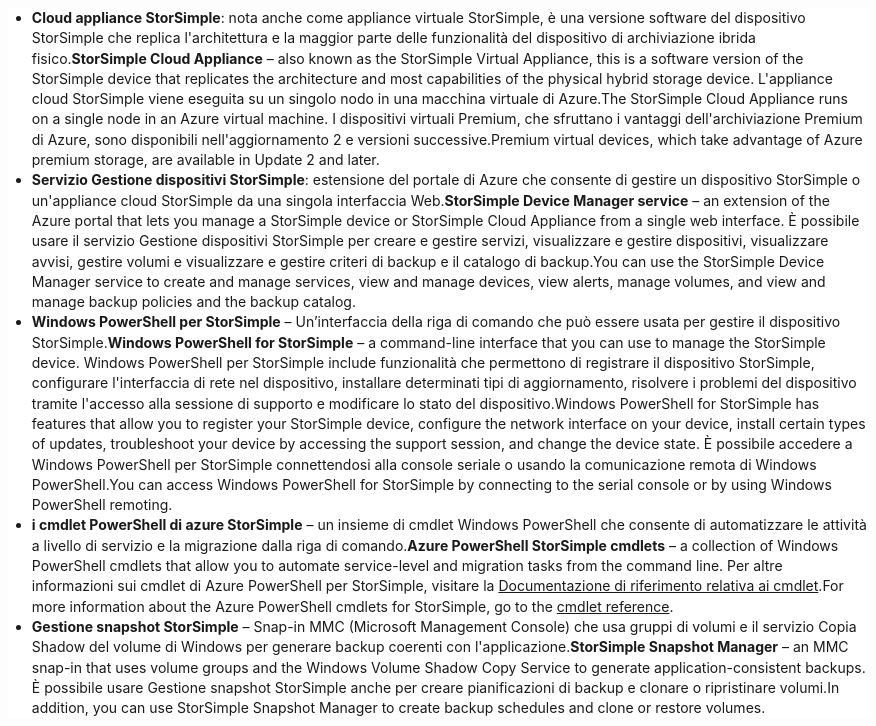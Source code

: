 * <span data-ttu-id="1b1fa-161">**Cloud appliance StorSimple**: nota anche come appliance virtuale StorSimple, è una versione software del dispositivo StorSimple che replica l'architettura e la maggior parte delle funzionalità del dispositivo di archiviazione ibrida fisico.</span><span class="sxs-lookup"><span data-stu-id="1b1fa-161">**StorSimple Cloud Appliance** – also known as the StorSimple Virtual Appliance, this is a software version of the StorSimple device that replicates the architecture and most capabilities of the physical hybrid storage device.</span></span> <span data-ttu-id="1b1fa-162">L'appliance cloud StorSimple viene eseguita su un singolo nodo in una macchina virtuale di Azure.</span><span class="sxs-lookup"><span data-stu-id="1b1fa-162">The StorSimple Cloud Appliance runs on a single node in an Azure virtual machine.</span></span> <span data-ttu-id="1b1fa-163">I dispositivi virtuali Premium, che sfruttano i vantaggi dell'archiviazione Premium di Azure, sono disponibili nell'aggiornamento 2 e versioni successive.</span><span class="sxs-lookup"><span data-stu-id="1b1fa-163">Premium virtual devices, which take advantage of Azure premium storage, are available in Update 2 and later.</span></span>
* <span data-ttu-id="1b1fa-164">**Servizio Gestione dispositivi StorSimple**: estensione del portale di Azure che consente di gestire un dispositivo StorSimple o un'appliance cloud StorSimple da una singola interfaccia Web.</span><span class="sxs-lookup"><span data-stu-id="1b1fa-164">**StorSimple Device Manager service** – an extension of the Azure portal that lets you manage a StorSimple device or StorSimple Cloud Appliance from a single web interface.</span></span> <span data-ttu-id="1b1fa-165">È possibile usare il servizio Gestione dispositivi StorSimple per creare e gestire servizi, visualizzare e gestire dispositivi, visualizzare avvisi, gestire volumi e visualizzare e gestire criteri di backup e il catalogo di backup.</span><span class="sxs-lookup"><span data-stu-id="1b1fa-165">You can use the StorSimple Device Manager service to create and manage services, view and manage devices, view alerts, manage volumes, and view and manage backup policies and the backup catalog.</span></span>
* <span data-ttu-id="1b1fa-166">**Windows PowerShell per StorSimple** – Un’interfaccia della riga di comando che può essere usata per gestire il dispositivo StorSimple.</span><span class="sxs-lookup"><span data-stu-id="1b1fa-166">**Windows PowerShell for StorSimple** – a command-line interface that you can use to manage the StorSimple device.</span></span> <span data-ttu-id="1b1fa-167">Windows PowerShell per StorSimple include funzionalità che permettono di registrare il dispositivo StorSimple, configurare l'interfaccia di rete nel dispositivo, installare determinati tipi di aggiornamento, risolvere i problemi del dispositivo tramite l'accesso alla sessione di supporto e modificare lo stato del dispositivo.</span><span class="sxs-lookup"><span data-stu-id="1b1fa-167">Windows PowerShell for StorSimple has features that allow you to register your StorSimple device, configure the network interface on your device, install certain types of updates, troubleshoot your device by accessing the support session, and change the device state.</span></span> <span data-ttu-id="1b1fa-168">È possibile accedere a Windows PowerShell per StorSimple connettendosi alla console seriale o usando la comunicazione remota di Windows PowerShell.</span><span class="sxs-lookup"><span data-stu-id="1b1fa-168">You can access Windows PowerShell for StorSimple by connecting to the serial console or by using Windows PowerShell remoting.</span></span>
* <span data-ttu-id="1b1fa-169">**i cmdlet PowerShell di azure StorSimple** – un insieme di cmdlet Windows PowerShell che consente di automatizzare le attività a livello di servizio e la migrazione dalla riga di comando.</span><span class="sxs-lookup"><span data-stu-id="1b1fa-169">**Azure PowerShell StorSimple cmdlets** – a collection of Windows PowerShell cmdlets that allow you to automate service-level and migration tasks from the command line.</span></span> <span data-ttu-id="1b1fa-170">Per altre informazioni sui cmdlet di Azure PowerShell per StorSimple, visitare la [Documentazione di riferimento relativa ai cmdlet](/powershell/module/azure/?view=azuresmps-3.7.0#azure).</span><span class="sxs-lookup"><span data-stu-id="1b1fa-170">For more information about the Azure PowerShell cmdlets for StorSimple, go to the [cmdlet reference](/powershell/module/azure/?view=azuresmps-3.7.0#azure).</span></span>
* <span data-ttu-id="1b1fa-171">**Gestione snapshot StorSimple** – Snap-in MMC (Microsoft Management Console) che usa gruppi di volumi e il servizio Copia Shadow del volume di Windows per generare backup coerenti con l'applicazione.</span><span class="sxs-lookup"><span data-stu-id="1b1fa-171">**StorSimple Snapshot Manager** – an MMC snap-in that uses volume groups and the Windows Volume Shadow Copy Service to generate application-consistent backups.</span></span> <span data-ttu-id="1b1fa-172">È possibile usare Gestione snapshot StorSimple anche per creare pianificazioni di backup e clonare o ripristinare volumi.</span><span class="sxs-lookup"><span data-stu-id="1b1fa-172">In addition, you can use StorSimple Snapshot Manager to create backup schedules and clone or restore volumes.</span></span>